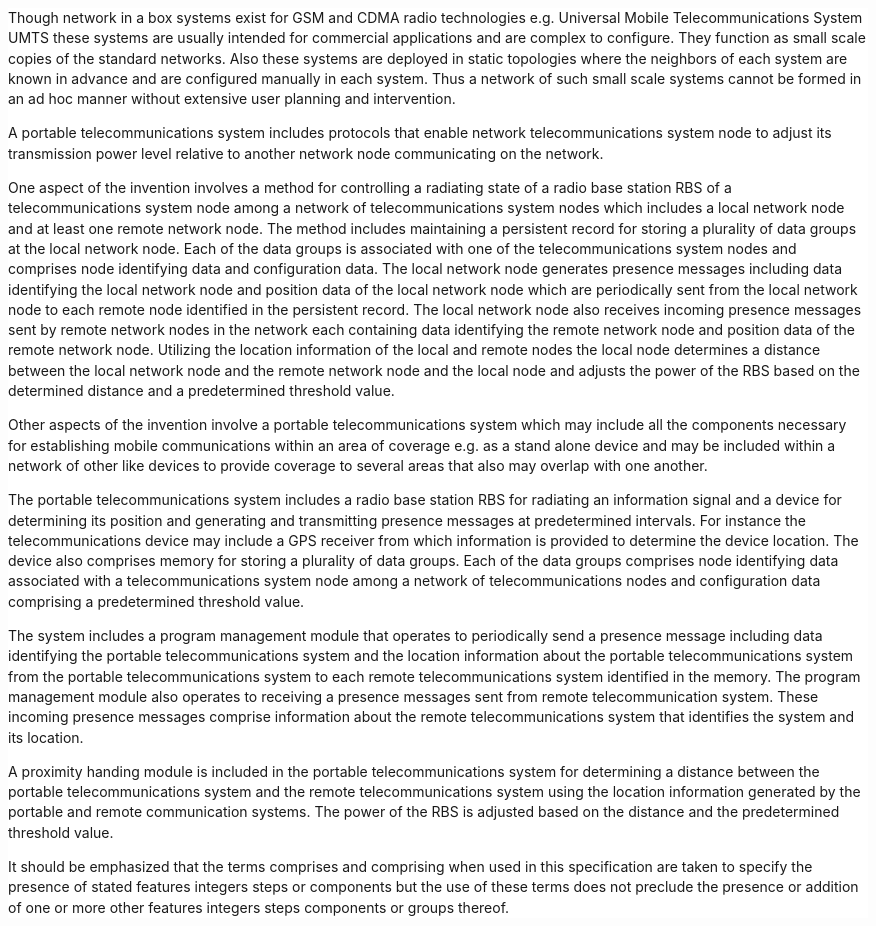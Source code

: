 Though network in a box systems exist for GSM and CDMA radio technologies e.g. Universal Mobile Telecommunications System UMTS these systems are usually intended for commercial applications and are complex to configure. They function as small scale copies of the standard networks. Also these systems are deployed in static topologies where the neighbors of each system are known in advance and are configured manually in each system. Thus a network of such small scale systems cannot be formed in an ad hoc manner without extensive user planning and intervention.

A portable telecommunications system includes protocols that enable network telecommunications system node to adjust its transmission power level relative to another network node communicating on the network.

One aspect of the invention involves a method for controlling a radiating state of a radio base station RBS of a telecommunications system node among a network of telecommunications system nodes which includes a local network node and at least one remote network node. The method includes maintaining a persistent record for storing a plurality of data groups at the local network node. Each of the data groups is associated with one of the telecommunications system nodes and comprises node identifying data and configuration data. The local network node generates presence messages including data identifying the local network node and position data of the local network node which are periodically sent from the local network node to each remote node identified in the persistent record. The local network node also receives incoming presence messages sent by remote network nodes in the network each containing data identifying the remote network node and position data of the remote network node. Utilizing the location information of the local and remote nodes the local node determines a distance between the local network node and the remote network node and the local node and adjusts the power of the RBS based on the determined distance and a predetermined threshold value.

Other aspects of the invention involve a portable telecommunications system which may include all the components necessary for establishing mobile communications within an area of coverage e.g. as a stand alone device and may be included within a network of other like devices to provide coverage to several areas that also may overlap with one another.

The portable telecommunications system includes a radio base station RBS for radiating an information signal and a device for determining its position and generating and transmitting presence messages at predetermined intervals. For instance the telecommunications device may include a GPS receiver from which information is provided to determine the device location. The device also comprises memory for storing a plurality of data groups. Each of the data groups comprises node identifying data associated with a telecommunications system node among a network of telecommunications nodes and configuration data comprising a predetermined threshold value.

The system includes a program management module that operates to periodically send a presence message including data identifying the portable telecommunications system and the location information about the portable telecommunications system from the portable telecommunications system to each remote telecommunications system identified in the memory. The program management module also operates to receiving a presence messages sent from remote telecommunication system. These incoming presence messages comprise information about the remote telecommunications system that identifies the system and its location.

A proximity handing module is included in the portable telecommunications system for determining a distance between the portable telecommunications system and the remote telecommunications system using the location information generated by the portable and remote communication systems. The power of the RBS is adjusted based on the distance and the predetermined threshold value.

It should be emphasized that the terms comprises and comprising when used in this specification are taken to specify the presence of stated features integers steps or components but the use of these terms does not preclude the presence or addition of one or more other features integers steps components or groups thereof.
